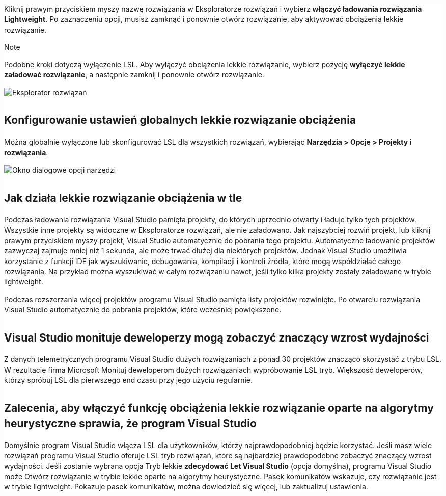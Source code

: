 Kliknij prawym przyciskiem myszy nazwę rozwiązania w Eksploratorze rozwiązań i wybierz **włączyć ładowania rozwiązania Lightweight**. Po zaznaczeniu opcji, musisz zamknąć i ponownie otwórz rozwiązanie, aby aktywować obciążenia lekkie rozwiązanie.

> [!NOTE]
> Podobne kroki dotyczą wyłączenie LSL. Aby wyłączyć obciążenia lekkie rozwiązanie, wybierz pozycję **wyłączyć lekkie załadować rozwiązanie**, a następnie zamknij i ponownie otwórz rozwiązanie. 

![Eksplorator rozwiązań](../ide/media/VSIDE_LSL_Solution_Setting.png)

## <a name="global_solution_load_settings"></a>Konfigurowanie ustawień globalnych lekkie rozwiązanie obciążenia

Można globalnie wyłączone lub skonfigurować LSL dla wszystkich rozwiązań, wybierając **Narzędzia > Opcje > Projekty i rozwiązania**.

![Okno dialogowe opcji narzędzi](../ide/media/VSIDE_LightweightSolutionLoad.png)

## <a name="how-does-lightweight-solution-load-work-behind-the-scenes"></a>Jak działa lekkie rozwiązanie obciążenia w tle

Podczas ładowania rozwiązania Visual Studio pamięta projekty, do których uprzednio otwarty i ładuje tylko tych projektów. Wszystkie inne projekty są widoczne w Eksploratorze rozwiązań, ale nie załadowano. Jak najszybciej rozwiń projekt, lub kliknij prawym przyciskiem myszy projekt, Visual Studio automatycznie do pobrania tego projektu. Automatyczne ładowanie projektów zazwyczaj zajmuje mniej niż 1 sekunda, ale może trwać dłużej dla niektórych projektów. Jednak Visual Studio umożliwia korzystanie z funkcji IDE jak wyszukiwanie, debugowania, kompilacji i kontroli źródła, które mogą współdziałać całego rozwiązania. Na przykład można wyszukiwać w całym rozwiązaniu nawet, jeśli tylko kilka projekty zostały załadowane w trybie lightweight. 

Podczas rozszerzania więcej projektów programu Visual Studio pamięta listy projektów rozwinięte. Po otwarciu rozwiązania Visual Studio automatycznie do pobrania projektów, które wcześniej powiększone.

## <a name="visual-studio-prompts-developers-likely-to-see-significant-performance-gains"></a>Visual Studio monituje deweloperzy mogą zobaczyć znaczący wzrost wydajności

Z danych telemetrycznych programu Visual Studio dużych rozwiązaniach z ponad 30 projektów znacząco skorzystać z trybu LSL. W rezultacie firma Microsoft Monituj deweloperom dużych rozwiązaniach wypróbowanie LSL tryb. Większość deweloperów, którzy spróbuj LSL dla pierwszego end czasu przy jego użyciu regularnie. 

## <a name="visual-studio-makes-recommendations-to-turn-on-lightweight-solution-load-based-on-heuristics"></a>Zalecenia, aby włączyć funkcję obciążenia lekkie rozwiązanie oparte na algorytmy heurystyczne sprawia, że program Visual Studio

Domyślnie program Visual Studio włącza LSL dla użytkowników, którzy najprawdopodobniej będzie korzystać. Jeśli masz wiele rozwiązań programu Visual Studio oferuje LSL tryb rozwiązań, które są najbardziej prawdopodobne zobaczyć znaczący wzrost wydajności. Jeśli zostanie wybrana opcja Tryb lekkie **zdecydować Let Visual Studio** (opcja domyślna), programu Visual Studio może Otwórz rozwiązanie w trybie lekkie oparte na algorytmy heurystyczne. Pasek komunikatów wskazuje, czy rozwiązanie jest w trybie lightweight. Pokazuje pasek komunikatów, można dowiedzieć się więcej, lub zaktualizuj ustawienia.
